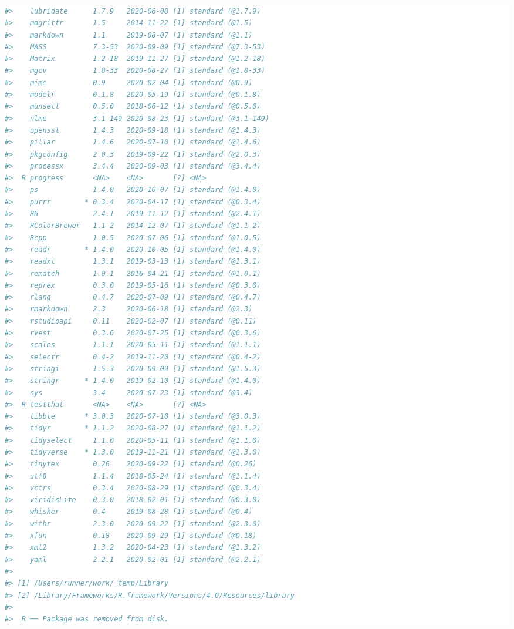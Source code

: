 ```R
#>    lubridate      1.7.9   2020-06-08 [1] standard (@1.7.9)  
#>    magrittr       1.5     2014-11-22 [1] standard (@1.5)    
#>    markdown       1.1     2019-08-07 [1] standard (@1.1)    
#>    MASS           7.3-53  2020-09-09 [1] standard (@7.3-53) 
#>    Matrix         1.2-18  2019-11-27 [1] standard (@1.2-18) 
#>    mgcv           1.8-33  2020-08-27 [1] standard (@1.8-33) 
#>    mime           0.9     2020-02-04 [1] standard (@0.9)    
#>    modelr         0.1.8   2020-05-19 [1] standard (@0.1.8)  
#>    munsell        0.5.0   2018-06-12 [1] standard (@0.5.0)  
#>    nlme           3.1-149 2020-08-23 [1] standard (@3.1-149)
#>    openssl        1.4.3   2020-09-18 [1] standard (@1.4.3)  
#>    pillar         1.4.6   2020-07-10 [1] standard (@1.4.6)  
#>    pkgconfig      2.0.3   2019-09-22 [1] standard (@2.0.3)  
#>    processx       3.4.4   2020-09-03 [1] standard (@3.4.4)  
#>  R progress       <NA>    <NA>       [?] <NA>               
#>    ps             1.4.0   2020-10-07 [1] standard (@1.4.0)  
#>    purrr        * 0.3.4   2020-04-17 [1] standard (@0.3.4)  
#>    R6             2.4.1   2019-11-12 [1] standard (@2.4.1)  
#>    RColorBrewer   1.1-2   2014-12-07 [1] standard (@1.1-2)  
#>    Rcpp           1.0.5   2020-07-06 [1] standard (@1.0.5)  
#>    readr        * 1.4.0   2020-10-05 [1] standard (@1.4.0)  
#>    readxl         1.3.1   2019-03-13 [1] standard (@1.3.1)  
#>    rematch        1.0.1   2016-04-21 [1] standard (@1.0.1)  
#>    reprex         0.3.0   2019-05-16 [1] standard (@0.3.0)  
#>    rlang          0.4.7   2020-07-09 [1] standard (@0.4.7)  
#>    rmarkdown      2.3     2020-06-18 [1] standard (@2.3)    
#>    rstudioapi     0.11    2020-02-07 [1] standard (@0.11)   
#>    rvest          0.3.6   2020-07-25 [1] standard (@0.3.6)  
#>    scales         1.1.1   2020-05-11 [1] standard (@1.1.1)  
#>    selectr        0.4-2   2019-11-20 [1] standard (@0.4-2)  
#>    stringi        1.5.3   2020-09-09 [1] standard (@1.5.3)  
#>    stringr      * 1.4.0   2019-02-10 [1] standard (@1.4.0)  
#>    sys            3.4     2020-07-23 [1] standard (@3.4)    
#>  R testthat       <NA>    <NA>       [?] <NA>               
#>    tibble       * 3.0.3   2020-07-10 [1] standard (@3.0.3)  
#>    tidyr        * 1.1.2   2020-08-27 [1] standard (@1.1.2)  
#>    tidyselect     1.1.0   2020-05-11 [1] standard (@1.1.0)  
#>    tidyverse    * 1.3.0   2019-11-21 [1] standard (@1.3.0)  
#>    tinytex        0.26    2020-09-22 [1] standard (@0.26)   
#>    utf8           1.1.4   2018-05-24 [1] standard (@1.1.4)  
#>    vctrs          0.3.4   2020-08-29 [1] standard (@0.3.4)  
#>    viridisLite    0.3.0   2018-02-01 [1] standard (@0.3.0)  
#>    whisker        0.4     2019-08-28 [1] standard (@0.4)    
#>    withr          2.3.0   2020-09-22 [1] standard (@2.3.0)  
#>    xfun           0.18    2020-09-29 [1] standard (@0.18)   
#>    xml2           1.3.2   2020-04-23 [1] standard (@1.3.2)  
#>    yaml           2.2.1   2020-02-01 [1] standard (@2.2.1)  
#> 
#> [1] /Users/runner/work/_temp/Library
#> [2] /Library/Frameworks/R.framework/Versions/4.0/Resources/library
#> 
#>  R ── Package was removed from disk.
```
